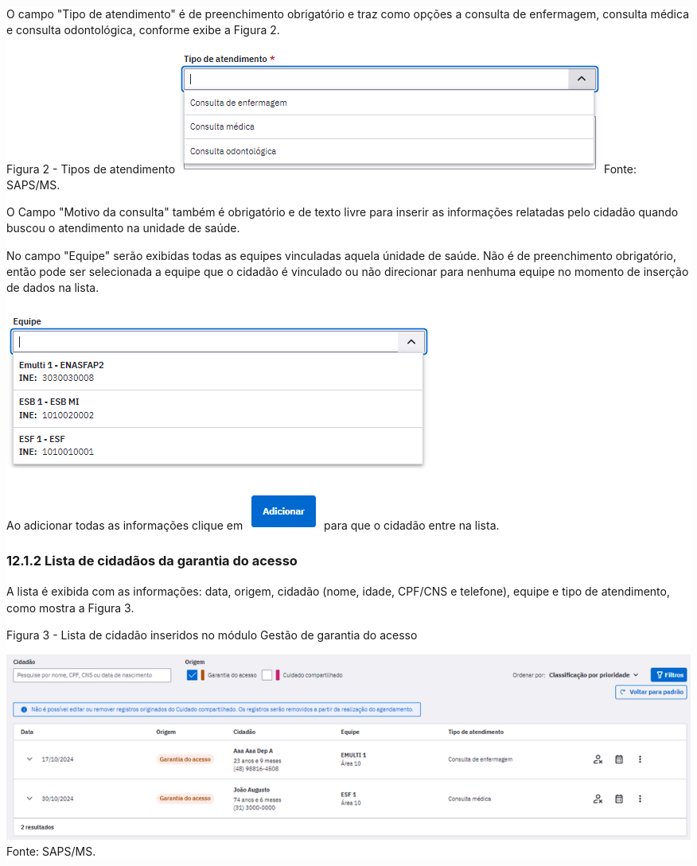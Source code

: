 O campo "Tipo de atendimento" é de preenchimento obrigatório e traz como opções a consulta de enfermagem, consulta médica e consulta odontológica, conforme exibe a Figura 2. 

Figura 2 - Tipos de atendimento 
![](media/garantiatipodeatendimento.png)
Fonte: SAPS/MS.

O Campo "Motivo da consulta" também é obrigatório e de texto livre para inserir as informações relatadas pelo cidadão quando buscou o atendimento na unidade de saúde. 

No campo "Equipe" serão exibidas todas as equipes vinculadas aquela únidade de saúde. Não é de preenchimento obrigatório, então pode ser selecionada a equipe que o cidadão é vinculado ou não direcionar para nenhuma equipe no momento de inserção de dados na lista. 

![](media/garantiaequipe.png)


Ao adicionar todas as informações clique em ![](media/adicionar.png) para que o cidadão entre na lista. 

### 12.1.2 Lista de cidadãos da garantia do acesso
A lista é exibida com as informações: data, origem, cidadão (nome, idade, CPF/CNS e telefone), equipe e tipo de atendimento, como mostra a Figura 3.

Figura 3 - Lista de cidadão inseridos no módulo Gestão de garantia do acesso

![](media/garantialista.png)
Fonte: SAPS/MS.
